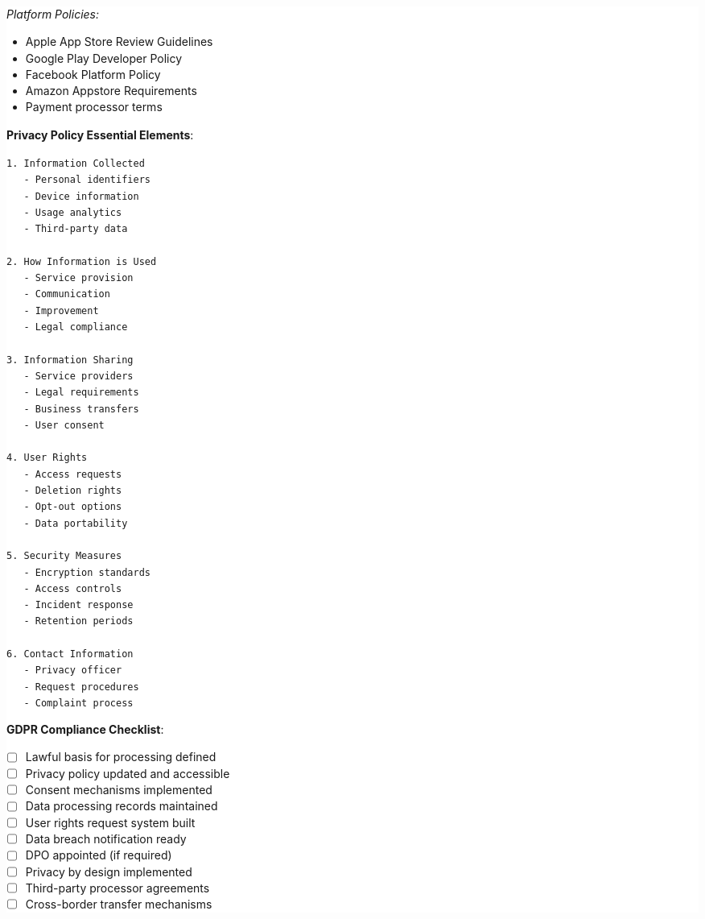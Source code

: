 *Platform Policies:*
- Apple App Store Review Guidelines
- Google Play Developer Policy
- Facebook Platform Policy
- Amazon Appstore Requirements
- Payment processor terms

**Privacy Policy Essential Elements**:
```
1. Information Collected
   - Personal identifiers
   - Device information
   - Usage analytics
   - Third-party data

2. How Information is Used
   - Service provision
   - Communication
   - Improvement
   - Legal compliance

3. Information Sharing
   - Service providers
   - Legal requirements
   - Business transfers
   - User consent

4. User Rights
   - Access requests
   - Deletion rights
   - Opt-out options
   - Data portability

5. Security Measures
   - Encryption standards
   - Access controls
   - Incident response
   - Retention periods

6. Contact Information
   - Privacy officer
   - Request procedures
   - Complaint process
```

**GDPR Compliance Checklist**:
- [ ] Lawful basis for processing defined
- [ ] Privacy policy updated and accessible
- [ ] Consent mechanisms implemented
- [ ] Data processing records maintained
- [ ] User rights request system built
- [ ] Data breach notification ready
- [ ] DPO appointed (if required)
- [ ] Privacy by design implemented
- [ ] Third-party processor agreements
- [ ] Cross-border transfer mechanisms
